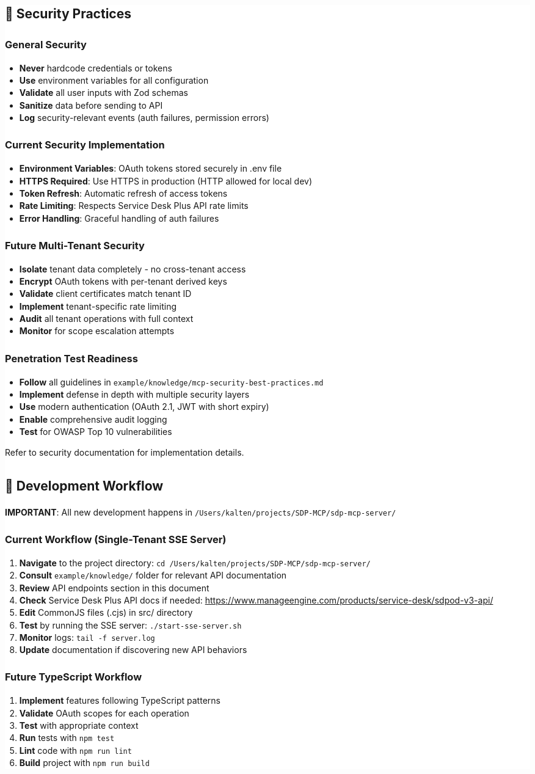 ## 🔐 Security Practices

### General Security
- **Never** hardcode credentials or tokens
- **Use** environment variables for all configuration
- **Validate** all user inputs with Zod schemas
- **Sanitize** data before sending to API
- **Log** security-relevant events (auth failures, permission errors)

### Current Security Implementation
- **Environment Variables**: OAuth tokens stored securely in .env file
- **HTTPS Required**: Use HTTPS in production (HTTP allowed for local dev)
- **Token Refresh**: Automatic refresh of access tokens
- **Rate Limiting**: Respects Service Desk Plus API rate limits
- **Error Handling**: Graceful handling of auth failures

### Future Multi-Tenant Security
- **Isolate** tenant data completely - no cross-tenant access
- **Encrypt** OAuth tokens with per-tenant derived keys
- **Validate** client certificates match tenant ID
- **Implement** tenant-specific rate limiting
- **Audit** all tenant operations with full context
- **Monitor** for scope escalation attempts

### Penetration Test Readiness
- **Follow** all guidelines in `example/knowledge/mcp-security-best-practices.md`
- **Implement** defense in depth with multiple security layers
- **Use** modern authentication (OAuth 2.1, JWT with short expiry)
- **Enable** comprehensive audit logging
- **Test** for OWASP Top 10 vulnerabilities

Refer to security documentation for implementation details.

## 🚀 Development Workflow

**IMPORTANT**: All new development happens in `/Users/kalten/projects/SDP-MCP/sdp-mcp-server/`

### Current Workflow (Single-Tenant SSE Server)
1. **Navigate** to the project directory: `cd /Users/kalten/projects/SDP-MCP/sdp-mcp-server/`
2. **Consult** `example/knowledge/` folder for relevant API documentation
3. **Review** API endpoints section in this document
4. **Check** Service Desk Plus API docs if needed: https://www.manageengine.com/products/service-desk/sdpod-v3-api/
5. **Edit** CommonJS files (.cjs) in src/ directory
6. **Test** by running the SSE server: `./start-sse-server.sh`
7. **Monitor** logs: `tail -f server.log`
8. **Update** documentation if discovering new API behaviors

### Future TypeScript Workflow
1. **Implement** features following TypeScript patterns
2. **Validate** OAuth scopes for each operation
3. **Test** with appropriate context
4. **Run** tests with `npm test`
5. **Lint** code with `npm run lint`
6. **Build** project with `npm run build`
